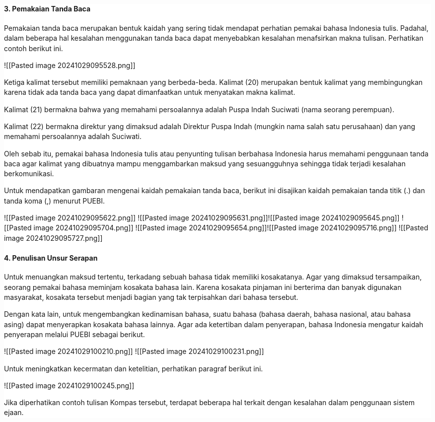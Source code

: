 
#### 3. Pemakaian Tanda Baca

Pemakaian tanda baca merupakan bentuk kaidah yang sering tidak mendapat perhatian pemakai bahasa Indonesia tulis. Padahal, dalam beberapa hal kesalahan menggunakan tanda baca dapat menyebabkan kesalahan menafsirkan makna tulisan. Perhatikan contoh berikut ini.

![[Pasted image 20241029095528.png]]

Ketiga kalimat tersebut memiliki pemaknaan yang berbeda-beda. Kalimat (20) merupakan bentuk kalimat yang membingungkan karena tidak ada tanda baca yang dapat dimanfaatkan untuk menyatakan makna kalimat. 

Kalimat (21) bermakna bahwa yang memahami persoalannya adalah Puspa Indah Suciwati (nama seorang perempuan). 

Kalimat (22) bermakna direktur yang dimaksud adalah Direktur Puspa Indah (mungkin nama salah satu perusahaan) dan yang memahami persoalannya adalah Suciwati.

Oleh sebab itu, pemakai bahasa Indonesia tulis atau penyunting tulisan berbahasa Indonesia harus memahami penggunaan tanda baca agar kalimat yang dibuatnya mampu menggambarkan maksud yang sesuangguhnya sehingga tidak terjadi kesalahan berkomunikasi.

Untuk mendapatkan gambaran mengenai kaidah pemakaian tanda baca, berikut ini disajikan kaidah pemakaian tanda titik (.) dan tanda koma (,) menurut PUEBI.

![[Pasted image 20241029095622.png]]
![[Pasted image 20241029095631.png]]![[Pasted image 20241029095645.png]]
![[Pasted image 20241029095704.png]]
![[Pasted image 20241029095654.png]]![[Pasted image 20241029095716.png]]
![[Pasted image 20241029095727.png]]


#### 4. Penulisan Unsur Serapan

Untuk menuangkan maksud tertentu, terkadang sebuah bahasa tidak memiliki kosakatanya. Agar yang dimaksud tersampaikan, seorang pemakai bahasa meminjam kosakata bahasa lain. Karena kosakata pinjaman ini berterima dan banyak digunakan masyarakat, kosakata tersebut menjadi bagian yang tak terpisahkan dari bahasa tersebut. 

Dengan kata lain, untuk mengembangkan kedinamisan bahasa, suatu bahasa (bahasa daerah, bahasa nasional, atau bahasa asing) dapat menyerapkan kosakata bahasa lainnya. Agar ada ketertiban dalam penyerapan, bahasa Indonesia mengatur kaidah penyerapan melalui PUEBI sebagai berikut.

![[Pasted image 20241029100210.png]]
![[Pasted image 20241029100231.png]]

Untuk meningkatkan kecermatan dan ketelitian, perhatikan paragraf berikut ini.

![[Pasted image 20241029100245.png]]

Jika diperhatikan contoh tulisan Kompas tersebut, terdapat beberapa hal terkait dengan kesalahan dalam penggunaan sistem ejaan.

